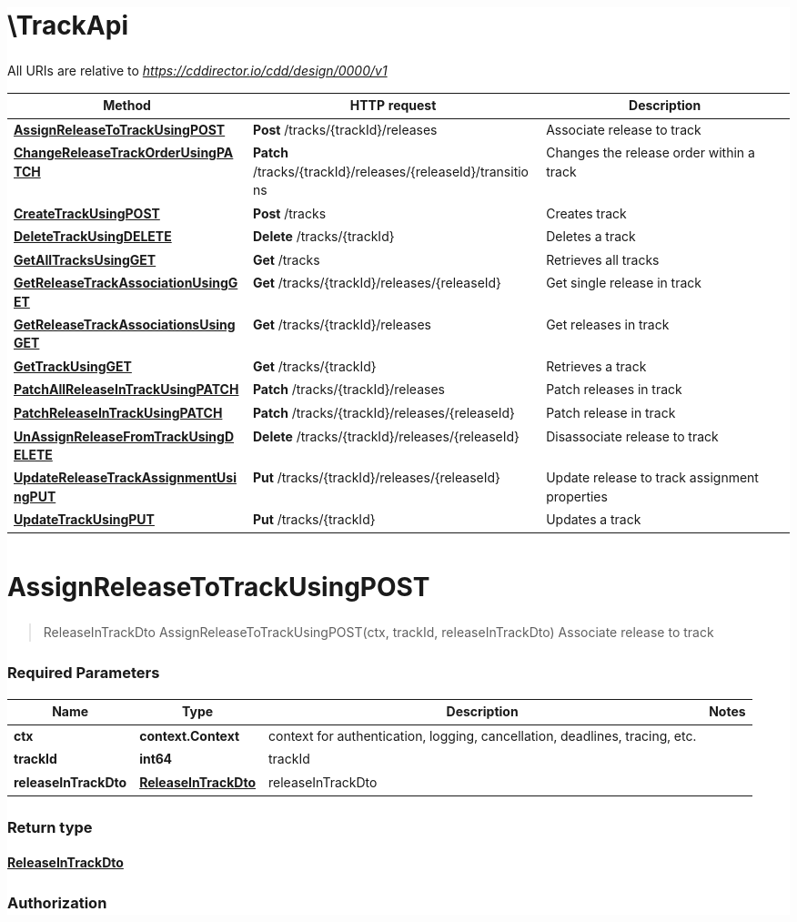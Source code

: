 # \TrackApi

All URIs are relative to *https://cddirector.io/cdd/design/0000/v1*

Method | HTTP request | Description
------------- | ------------- | -------------
[**AssignReleaseToTrackUsingPOST**](TrackApi.md#AssignReleaseToTrackUsingPOST) | **Post** /tracks/{trackId}/releases | Associate release to track
[**ChangeReleaseTrackOrderUsingPATCH**](TrackApi.md#ChangeReleaseTrackOrderUsingPATCH) | **Patch** /tracks/{trackId}/releases/{releaseId}/transitions | Changes the release order within a track
[**CreateTrackUsingPOST**](TrackApi.md#CreateTrackUsingPOST) | **Post** /tracks | Creates track
[**DeleteTrackUsingDELETE**](TrackApi.md#DeleteTrackUsingDELETE) | **Delete** /tracks/{trackId} | Deletes a track
[**GetAllTracksUsingGET**](TrackApi.md#GetAllTracksUsingGET) | **Get** /tracks | Retrieves all tracks
[**GetReleaseTrackAssociationUsingGET**](TrackApi.md#GetReleaseTrackAssociationUsingGET) | **Get** /tracks/{trackId}/releases/{releaseId} | Get single release in track
[**GetReleaseTrackAssociationsUsingGET**](TrackApi.md#GetReleaseTrackAssociationsUsingGET) | **Get** /tracks/{trackId}/releases | Get releases in track
[**GetTrackUsingGET**](TrackApi.md#GetTrackUsingGET) | **Get** /tracks/{trackId} | Retrieves a track
[**PatchAllReleaseInTrackUsingPATCH**](TrackApi.md#PatchAllReleaseInTrackUsingPATCH) | **Patch** /tracks/{trackId}/releases | Patch releases in track
[**PatchReleaseInTrackUsingPATCH**](TrackApi.md#PatchReleaseInTrackUsingPATCH) | **Patch** /tracks/{trackId}/releases/{releaseId} | Patch release in track
[**UnAssignReleaseFromTrackUsingDELETE**](TrackApi.md#UnAssignReleaseFromTrackUsingDELETE) | **Delete** /tracks/{trackId}/releases/{releaseId} | Disassociate release to track
[**UpdateReleaseTrackAssignmentUsingPUT**](TrackApi.md#UpdateReleaseTrackAssignmentUsingPUT) | **Put** /tracks/{trackId}/releases/{releaseId} | Update release to track assignment properties
[**UpdateTrackUsingPUT**](TrackApi.md#UpdateTrackUsingPUT) | **Put** /tracks/{trackId} | Updates a track


# **AssignReleaseToTrackUsingPOST**
> ReleaseInTrackDto AssignReleaseToTrackUsingPOST(ctx, trackId, releaseInTrackDto)
Associate release to track

### Required Parameters

Name | Type | Description  | Notes
------------- | ------------- | ------------- | -------------
 **ctx** | **context.Context** | context for authentication, logging, cancellation, deadlines, tracing, etc.
  **trackId** | **int64**| trackId | 
  **releaseInTrackDto** | [**ReleaseInTrackDto**](ReleaseInTrackDto.md)| releaseInTrackDto | 

### Return type

[**ReleaseInTrackDto**](ReleaseInTrackDto.md)

### Authorization
